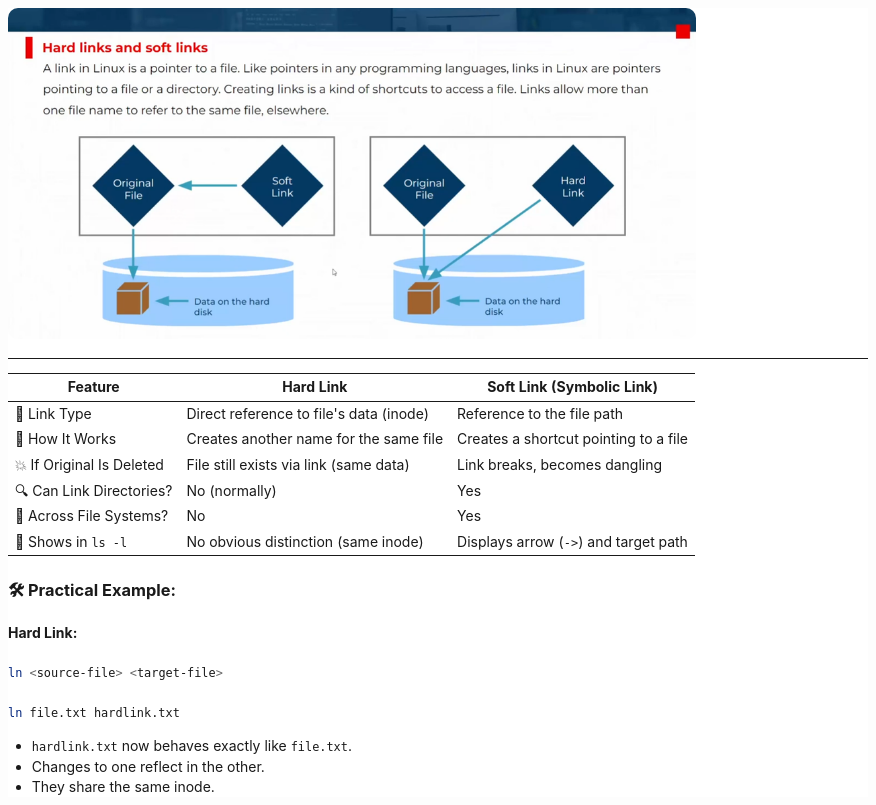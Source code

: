   <img src="images/hard-link-vs-soft-link.png" alt="hard-link-vs-soft-link" style="width: 80%; border-radius: 10px" />
</div>

---

| Feature                   | Hard Link                               | Soft Link (Symbolic Link)             |
| ------------------------- | --------------------------------------- | ------------------------------------- |
| 🔗 Link Type              | Direct reference to file's data (inode) | Reference to the file path            |
| 🧠 How It Works           | Creates another name for the same file  | Creates a shortcut pointing to a file |
| 💥 If Original Is Deleted | File still exists via link (same data)  | Link breaks, becomes dangling         |
| 🔍 Can Link Directories?  | No (normally)                           | Yes                                   |
| 🔄 Across File Systems?   | No                                      | Yes                                   |
| 📜 Shows in `ls -l`       | No obvious distinction (same inode)     | Displays arrow (`->`) and target path |

### 🛠️ Practical Example:

#### Hard Link:

```bash
ln <source-file> <target-file>

ln file.txt hardlink.txt
```

- `hardlink.txt` now behaves exactly like `file.txt`.
- Changes to one reflect in the other.
- They share the same inode.
